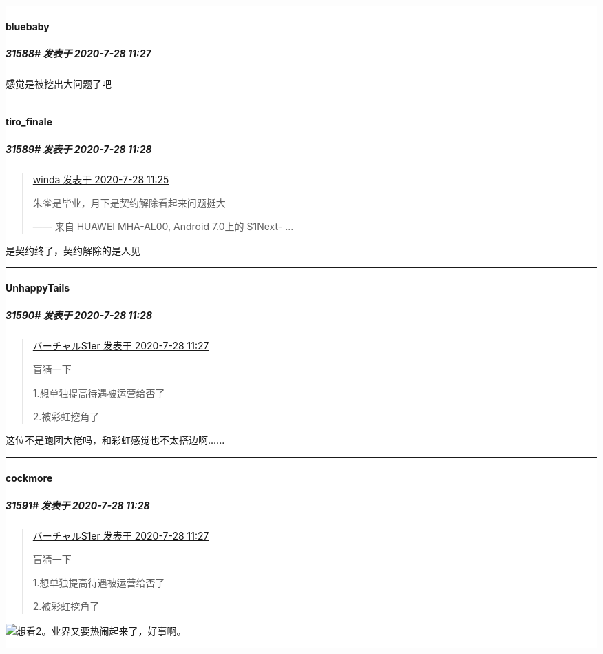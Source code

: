 -----

####  bluebaby  
##### 31588#       发表于 2020-7-28 11:27


感觉是被挖出大问题了吧


-----

####  tiro_finale  
##### 31589#       发表于 2020-7-28 11:28


<blockquote><a href="httphttps://bbs.saraba1st.com/2b/forum.php?mod=redirect&amp;goto=findpost&amp;pid=48237138&amp;ptid=1941579" target="_blank">winda 发表于 2020-7-28 11:25</a>

朱雀是毕业，月下是契约解除看起来问题挺大


—— 来自 HUAWEI MHA-AL00, Android 7.0上的 S1Next- ...</blockquote>
是契约终了，契约解除的是人见


-----

####  UnhappyTails  
##### 31590#       发表于 2020-7-28 11:28


<blockquote><a href="httphttps://bbs.saraba1st.com/2b/forum.php?mod=redirect&amp;goto=findpost&amp;pid=48237159&amp;ptid=1941579" target="_blank">バーチャルS1er 发表于 2020-7-28 11:27</a>

盲猜一下

1.想单独提高待遇被运营给否了

2.被彩虹挖角了</blockquote>
这位不是跑团大佬吗，和彩虹感觉也不太搭边啊......


-----

####  cockmore  
##### 31591#       发表于 2020-7-28 11:28


<blockquote><a href="httphttps://bbs.saraba1st.com/2b/forum.php?mod=redirect&amp;goto=findpost&amp;pid=48237159&amp;ptid=1941579" target="_blank">バーチャルS1er 发表于 2020-7-28 11:27</a>

盲猜一下

1.想单独提高待遇被运营给否了

2.被彩虹挖角了</blockquote>
<img src="https://static.saraba1st.com/image/smiley/face2017/037.png" referrerpolicy="no-referrer">想看2。业界又要热闹起来了，好事啊。


-----
